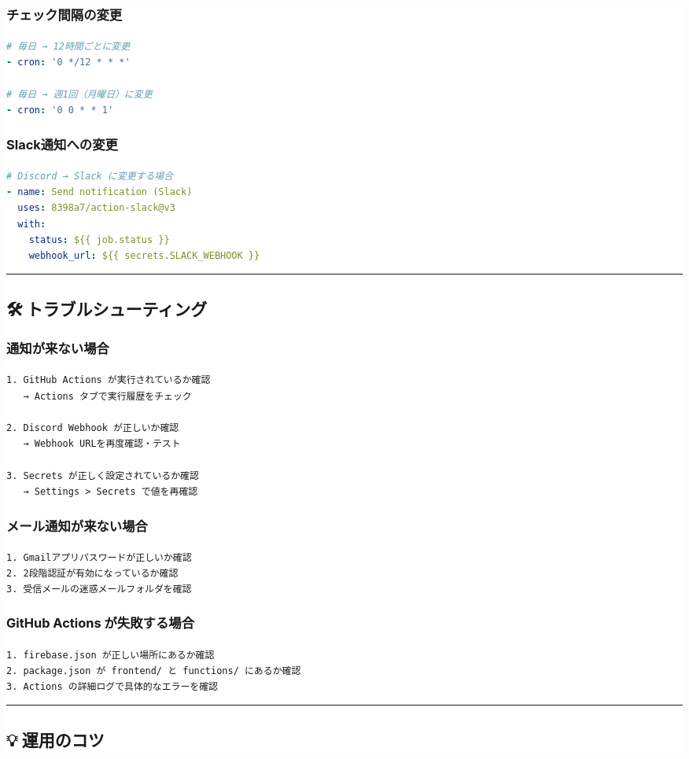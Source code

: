 ### **チェック間隔の変更**
```yaml
# 毎日 → 12時間ごとに変更
- cron: '0 */12 * * *'

# 毎日 → 週1回（月曜日）に変更  
- cron: '0 0 * * 1'
```

### **Slack通知への変更**
```yaml
# Discord → Slack に変更する場合
- name: Send notification (Slack)
  uses: 8398a7/action-slack@v3
  with:
    status: ${{ job.status }}
    webhook_url: ${{ secrets.SLACK_WEBHOOK }}
```

---

## 🛠️ **トラブルシューティング**

### **通知が来ない場合**
```
1. GitHub Actions が実行されているか確認
   → Actions タブで実行履歴をチェック

2. Discord Webhook が正しいか確認
   → Webhook URLを再度確認・テスト

3. Secrets が正しく設定されているか確認
   → Settings > Secrets で値を再確認
```

### **メール通知が来ない場合**
```
1. Gmailアプリパスワードが正しいか確認
2. 2段階認証が有効になっているか確認  
3. 受信メールの迷惑メールフォルダを確認
```

### **GitHub Actions が失敗する場合**
```
1. firebase.json が正しい場所にあるか確認
2. package.json が frontend/ と functions/ にあるか確認
3. Actions の詳細ログで具体的なエラーを確認
```

---

## 💡 **運用のコツ**
